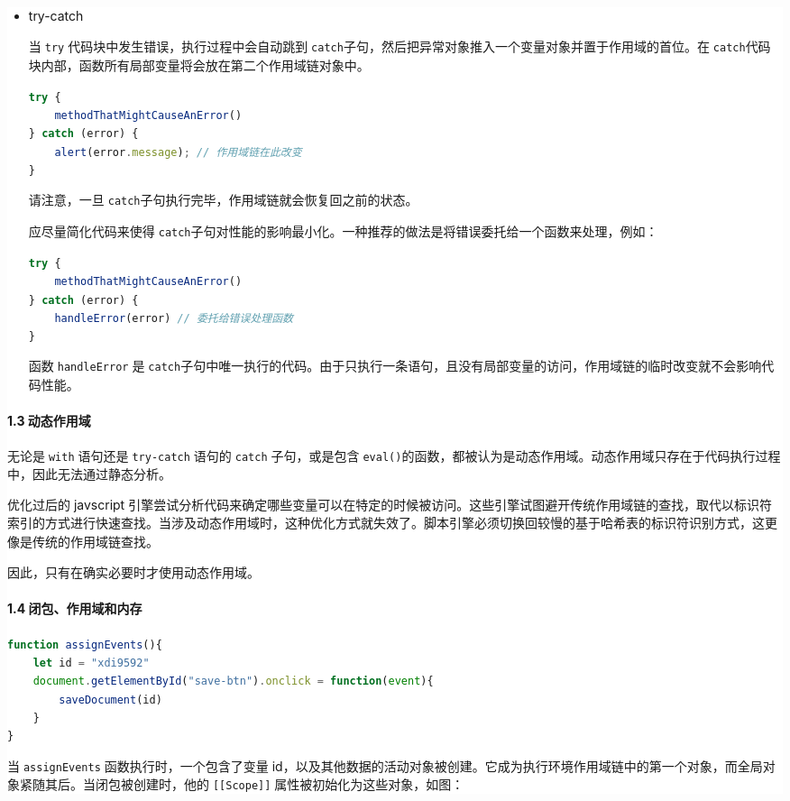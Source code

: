 * ​try-catch

  当 `try` ​代码块中发生错误，执行过程中会自动跳到 `catch` ​子句，然后把异常对象推入一个变量对象并置于作用域的首位。在 `catch` ​代码块内部，函数所有局部变量将会放在第二个作用域链对象中。

  ```js
  try {
      methodThatMightCauseAnError()
  } catch (error) {
      alert(error.message); // 作用域链在此改变
  }
  ```

  请注意，一旦 `catch` ​子句执行完毕，作用域链就会恢复回之前的状态。

  应尽量简化代码来使得 `catch` ​子句对性能的影响最小化。一种推荐的做法是将错误委托给一个函数来处理，例如：

  ```js
  try {
      methodThatMightCauseAnError()
  } catch (error) {
      handleError(error) // 委托给错误处理函数
  }
  ```

  函数 `handleError` ​是 `catch` ​子句中唯一执行的代码。由于只执行一条语句，且没有局部变量的访问，作用域链的临时改变就不会影响代码性能。

#### 1.3 动态作用域

无论是 `with` ​语句还是 `try-catch` ​语句的 `catch` ​子句，或是包含 `eval()` ​的函数，都被认为是动态作用域。动态作用域只存在于代码执行过程中，因此无法通过静态分析。

优化过后的 javscript 引擎尝试分析代码来确定哪些变量可以在特定的时候被访问。这些引擎试图避开传统作用域链的查找，取代以标识符索引的方式进行快速查找。当涉及动态作用域时，这种优化方式就失效了。脚本引擎必须切换回较慢的基于哈希表的标识符识别方式，这更像是传统的作用域链查找。

因此，只有在确实必要时才使用动态作用域。

#### 1.4 闭包、作用域和内存

```js
function assignEvents(){
    let id = "xdi9592"
    document.getElementById("save-btn").onclick = function(event){
        saveDocument(id)
    }
}
```

当 `assignEvents` ​函数执行时，一个包含了变量 id，以及其他数据的活动对象被创建。它成为执行环境作用域链中的第一个对象，而全局对象紧随其后。当闭包被创建时，他的 `[[Scope]]` ​属性被初始化为这些对象，如图：
